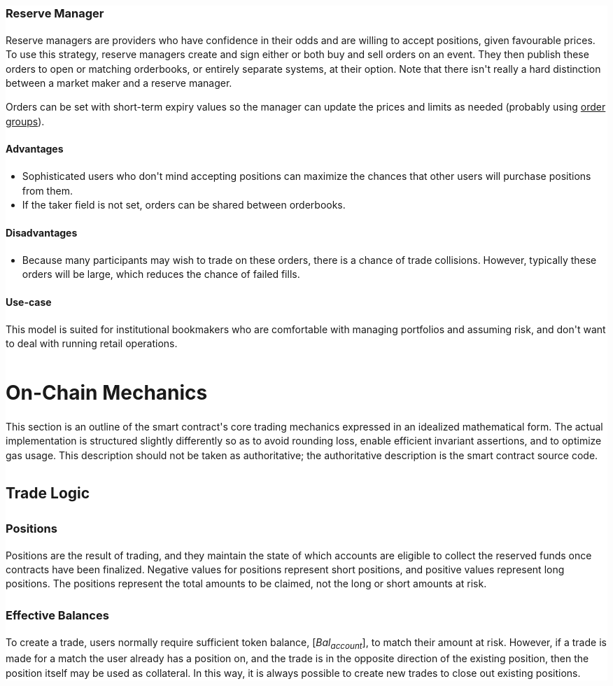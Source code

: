 ### Reserve Manager

Reserve managers are providers who have confidence in their odds and are willing to accept positions, given favourable prices. To use this strategy, reserve managers create and sign either or both buy and sell orders on an event. They then publish these orders to open or matching orderbooks, or entirely separate systems, at their option. Note that there isn't really a hard distinction between a market maker and a reserve manager.

Orders can be set with short-term expiry values so the manager can update the prices and limits as needed (probably using [order groups](#order-group-cancellation)).

#### Advantages

* Sophisticated users who don't mind accepting positions can maximize the chances that other users will purchase positions from them.
* If the taker field is not set, orders can be shared between orderbooks.

#### Disadvantages

* Because many participants may wish to trade on these orders, there is a chance of trade collisions. However, typically these orders will be large, which reduces the chance of failed fills.

#### Use-case

This model is suited for institutional bookmakers who are comfortable with managing portfolios and assuming risk, and don't want to deal with running retail operations.



# On-Chain Mechanics

This section is an outline of the smart contract's core trading mechanics expressed in an idealized mathematical form. The actual implementation is structured slightly differently so as to avoid rounding loss, enable efficient invariant assertions, and to optimize gas usage. This description should not be taken as authoritative; the authoritative description is the smart contract source code.



## Trade Logic

### Positions

Positions are the result of trading, and they maintain the state of which accounts are eligible to collect the reserved funds once contracts have been finalized. Negative values for positions represent short positions, and positive values represent long positions. The positions represent the total amounts to be claimed, not the long or short amounts at risk.

### Effective Balances

To create a trade, users normally require sufficient token balance, $[Bal_{account}]$, to match their amount at risk. However, if a trade is made for a match the user already has a position on, and the trade is in the opposite direction of the existing position, then the position itself may be used as collateral. In this way, it is always possible to create new trades to close out existing positions.
